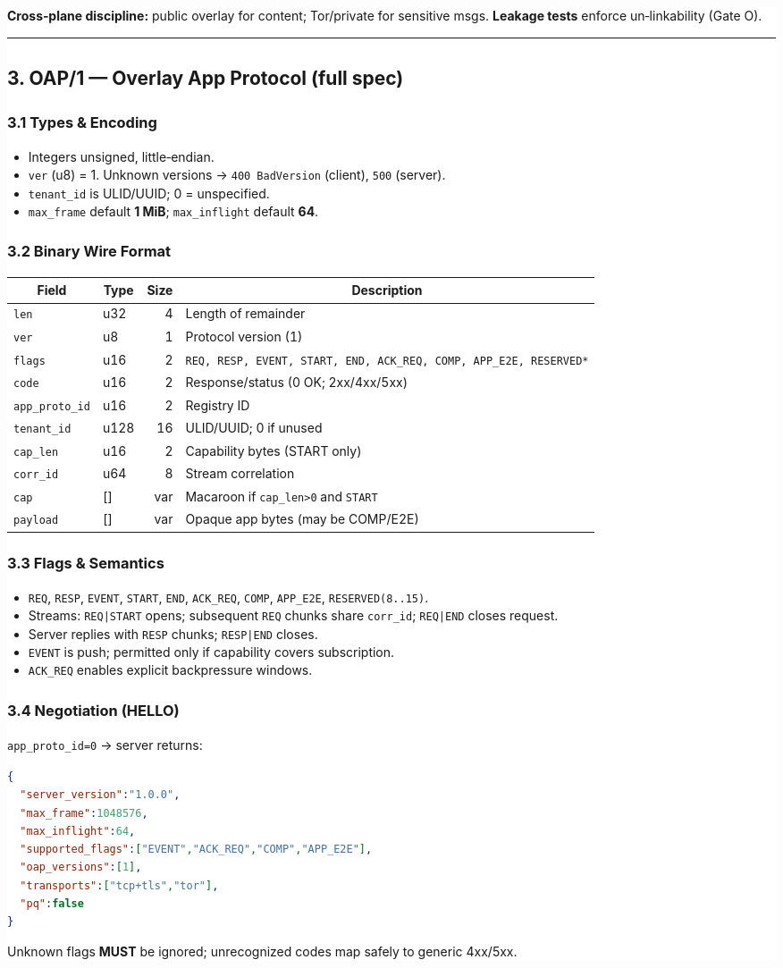 **Cross‑plane discipline:** public overlay for content; Tor/private for sensitive msgs. **Leakage tests** enforce un‑linkability (Gate O).

---

## 3. OAP/1 — Overlay App Protocol (full spec)

### 3.1 Types & Encoding
- Integers unsigned, little‑endian.  
- `ver` (u8) = 1. Unknown versions → `400 BadVersion` (client), `500` (server).  
- `tenant_id` is ULID/UUID; 0 = unspecified.  
- `max_frame` default **1 MiB**; `max_inflight` default **64**.

### 3.2 Binary Wire Format
| Field | Type | Size | Description |
|---|---|---:|---|
| `len` | u32 | 4 | Length of remainder |
| `ver` | u8 | 1 | Protocol version (1) |
| `flags` | u16 | 2 | `REQ, RESP, EVENT, START, END, ACK_REQ, COMP, APP_E2E, RESERVED*` |
| `code` | u16 | 2 | Response/status (0 OK; 2xx/4xx/5xx) |
| `app_proto_id` | u16 | 2 | Registry ID |
| `tenant_id` | u128 | 16 | ULID/UUID; 0 if unused |
| `cap_len` | u16 | 2 | Capability bytes (START only) |
| `corr_id` | u64 | 8 | Stream correlation |
| `cap` | [] | var | Macaroon if `cap_len>0` and `START` |
| `payload` | [] | var | Opaque app bytes (may be COMP/E2E) |

### 3.3 Flags & Semantics
- `REQ`, `RESP`, `EVENT`, `START`, `END`, `ACK_REQ`, `COMP`, `APP_E2E`, `RESERVED(8..15)`.  
- Streams: `REQ|START` opens; subsequent `REQ` chunks share `corr_id`; `REQ|END` closes request.  
- Server replies with `RESP` chunks; `RESP|END` closes.  
- `EVENT` is push; permitted only if capability covers subscription.  
- `ACK_REQ` enables explicit backpressure windows.

### 3.4 Negotiation (HELLO)
`app_proto_id=0` → server returns:
```json
{
  "server_version":"1.0.0",
  "max_frame":1048576,
  "max_inflight":64,
  "supported_flags":["EVENT","ACK_REQ","COMP","APP_E2E"],
  "oap_versions":[1],
  "transports":["tcp+tls","tor"],
  "pq":false
}
```
Unknown flags **MUST** be ignored; unrecognized codes map safely to generic 4xx/5xx.
